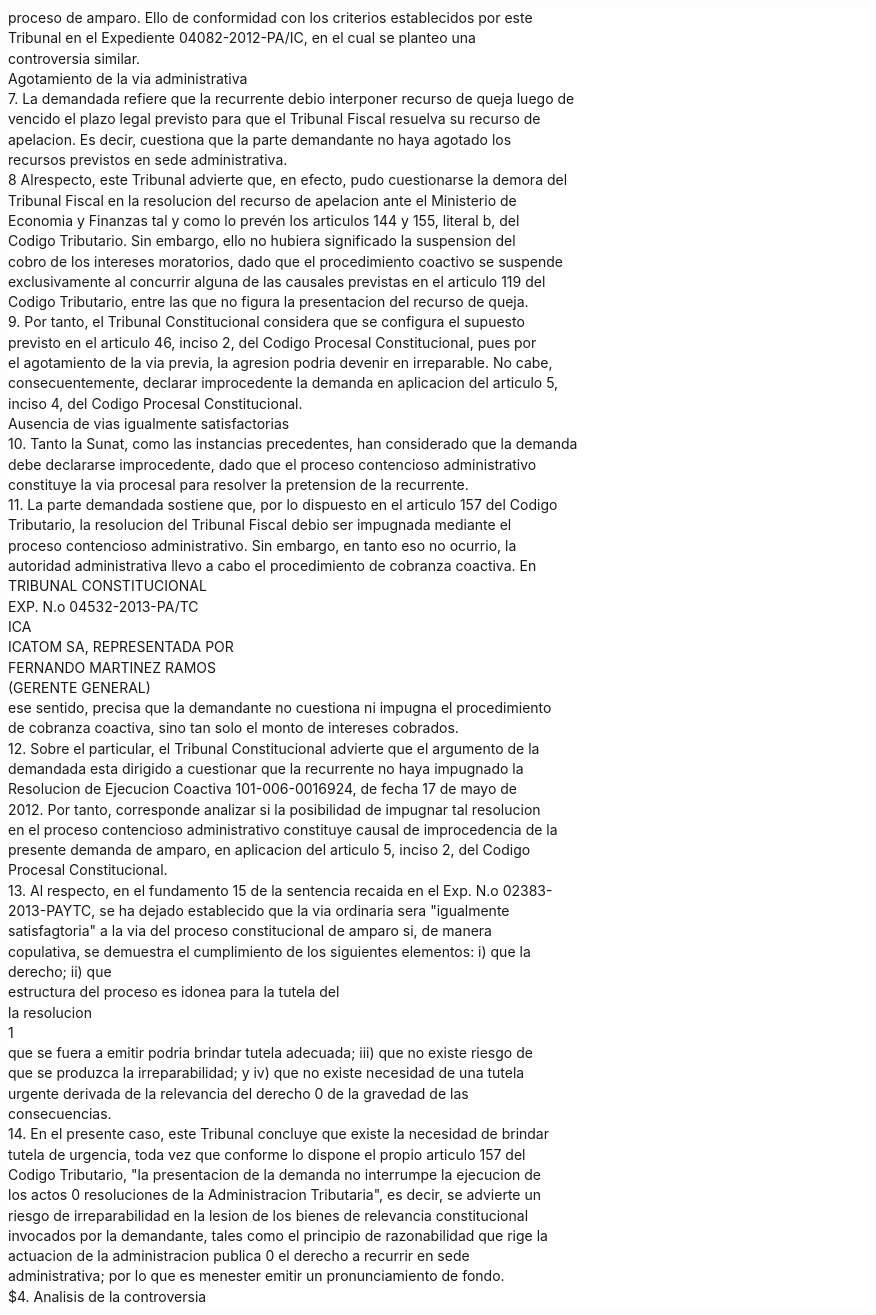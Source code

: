 proceso de amparo. Ello de conformidad con los criterios establecidos por este  
Tribunal en el Expediente 04082-2012-PA/IC, en el cual se planteo una  
controversia similar.  
Agotamiento de la via administrativa  
7. La demandada refiere que la recurrente debio interponer recurso de queja luego de  
vencido el plazo legal previsto para que el Tribunal Fiscal resuelva su recurso de  
apelacion. Es decir, cuestiona que la parte demandante no haya agotado los  
recursos previstos en sede administrativa.  
8 Alrespecto, este Tribunal advierte que, en efecto, pudo cuestionarse la demora del  
Tribunal Fiscal en la resolucion del recurso de apelacion ante el Ministerio de  
Economia y Finanzas tal y como lo prevén los articulos 144 y 155, literal b, del  
Codigo Tributario. Sin embargo, ello no hubiera significado la suspension del  
cobro de los intereses moratorios, dado que el procedimiento coactivo se suspende  
exclusivamente al concurrir alguna de las causales previstas en el articulo 119 del  
Codigo Tributario, entre las que no figura la presentacion del recurso de queja.  
9. Por tanto, el Tribunal Constitucional considera que se configura el supuesto  
previsto en el articulo 46, inciso 2, del Codigo Procesal Constitucional, pues por  
el agotamiento de la via previa, la agresion podria devenir en irreparable. No cabe,  
consecuentemente, declarar improcedente la demanda en aplicacion del articulo 5,  
inciso 4, del Codigo Procesal Constitucional.  
Ausencia de vias igualmente satisfactorias  
10. Tanto la Sunat, como las instancias precedentes, han considerado que la demanda  
debe declararse improcedente, dado que el proceso contencioso administrativo  
constituye la via procesal para resolver la pretension de la recurrente.  
11. La parte demandada sostiene que, por lo dispuesto en el articulo 157 del Codigo  
Tributario, la resolucion del Tribunal Fiscal debio ser impugnada mediante el  
proceso contencioso administrativo. Sin embargo, en tanto eso no ocurrio, la  
autoridad administrativa llevo a cabo el procedimiento de cobranza coactiva. En  
TRIBUNAL CONSTITUCIONAL  
EXP. N.o 04532-2013-PA/TC  
ICA  
ICATOM SA, REPRESENTADA POR  
FERNANDO MARTINEZ RAMOS  
(GERENTE GENERAL)  
ese sentido, precisa que la demandante no cuestiona ni impugna el procedimiento  
de cobranza coactiva, sino tan solo el monto de intereses cobrados.  
12. Sobre el particular, el Tribunal Constitucional advierte que el argumento de la  
demandada esta dirigido a cuestionar que la recurrente no haya impugnado la  
Resolucion de Ejecucion Coactiva 101-006-0016924, de fecha 17 de mayo de  
2012. Por tanto, corresponde analizar si la posibilidad de impugnar tal resolucion  
en el proceso contencioso administrativo constituye causal de improcedencia de la  
presente demanda de amparo, en aplicacion del articulo 5, inciso 2, del Codigo  
Procesal Constitucional.  
13. Al respecto, en el fundamento 15 de la sentencia recaida en el Exp. N.o 02383-  
2013-PAYTC, se ha dejado establecido que la via ordinaria sera "igualmente  
satisfagtoria" a la via del proceso constitucional de amparo si, de manera  
copulativa, se demuestra el cumplimiento de los siguientes elementos: i) que la  
derecho; ii) que  
estructura del proceso es idonea para la tutela del  
la resolucion  
1  
que se fuera a emitir podria brindar tutela adecuada; iii) que no existe riesgo de  
que se produzca la irreparabilidad; y iv) que no existe necesidad de una tutela  
urgente derivada de la relevancia del derecho 0 de la gravedad de las  
consecuencias.  
14. En el presente caso, este Tribunal concluye que existe la necesidad de brindar  
tutela de urgencia, toda vez que conforme lo dispone el propio articulo 157 del  
Codigo Tributario, "la presentacion de la demanda no interrumpe la ejecucion de  
los actos 0 resoluciones de la Administracion Tributaria", es decir, se advierte un  
riesgo de irreparabilidad en la lesion de los bienes de relevancia constitucional  
invocados por la demandante, tales como el principio de razonabilidad que rige la  
actuacion de la administracion publica 0 el derecho a recurrir en sede  
administrativa; por lo que es menester emitir un pronunciamiento de fondo.  
$4. Analisis de la controversia  
